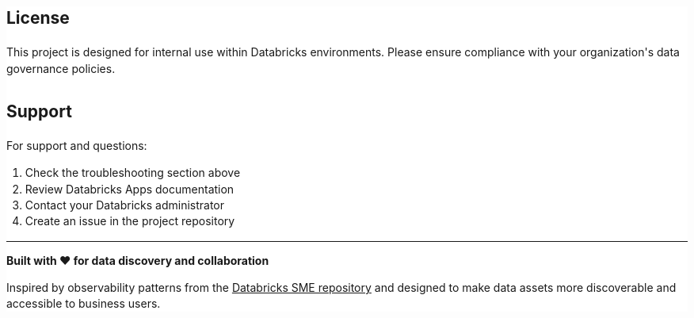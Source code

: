 ## License

This project is designed for internal use within Databricks environments. Please ensure compliance with your organization's data governance policies.

## Support

For support and questions:

1. Check the troubleshooting section above
2. Review Databricks Apps documentation
3. Contact your Databricks administrator
4. Create an issue in the project repository

---

**Built with ❤️ for data discovery and collaboration**

Inspired by observability patterns from the [Databricks SME repository](https://github.com/CodyAustinDavis/dbsql_sme) and designed to make data assets more discoverable and accessible to business users. 